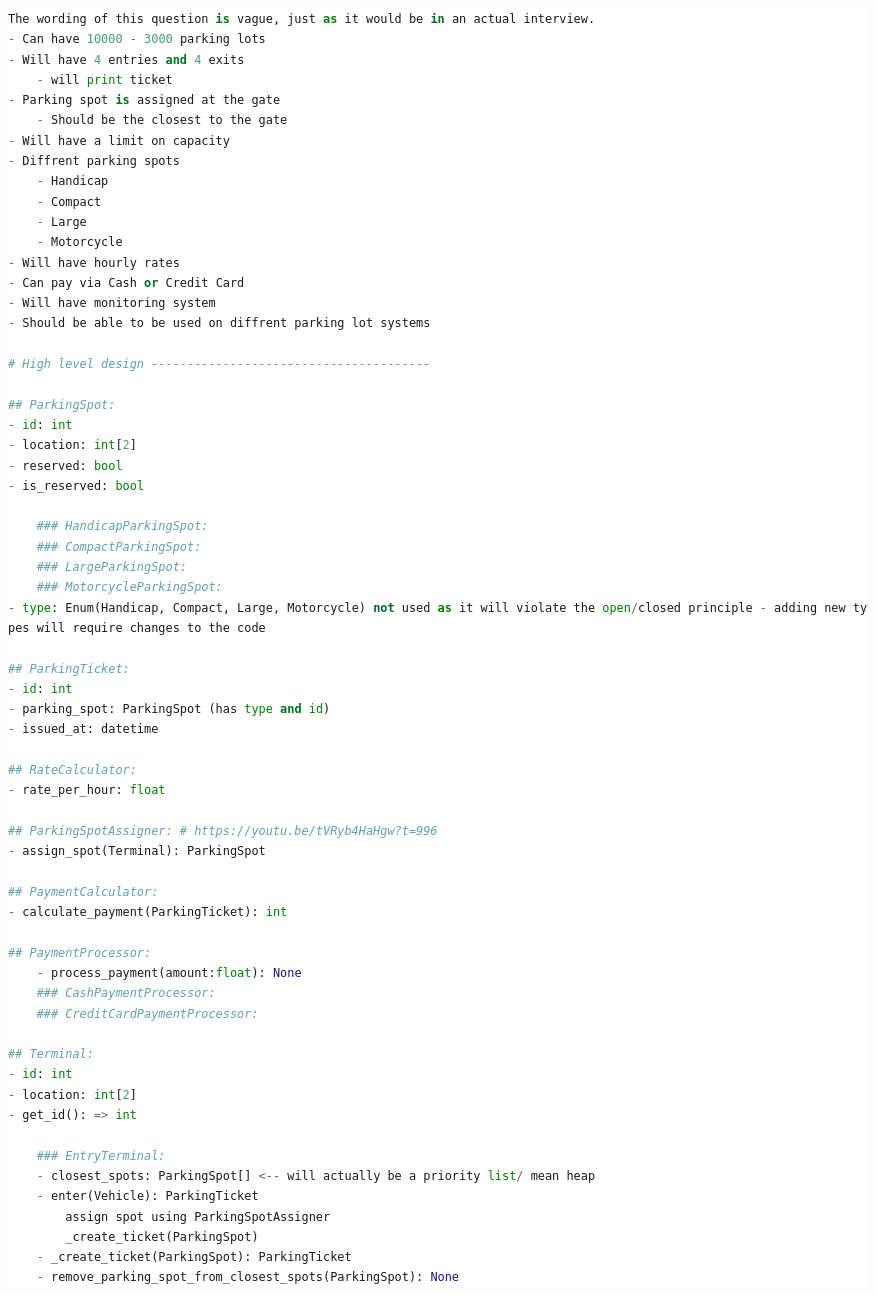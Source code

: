 ```python
The wording of this question is vague, just as it would be in an actual interview. 
- Can have 10000 - 3000 parking lots
- Will have 4 entries and 4 exits
    - will print ticket
- Parking spot is assigned at the gate
    - Should be the closest to the gate
- Will have a limit on capacity
- Diffrent parking spots
    - Handicap
    - Compact
    - Large
    - Motorcycle
- Will have hourly rates
- Can pay via Cash or Credit Card
- Will have monitoring system
- Should be able to be used on diffrent parking lot systems

# High level design ---------------------------------------

## ParkingSpot:
- id: int
- location: int[2]
- reserved: bool
- is_reserved: bool

    ### HandicapParkingSpot:
    ### CompactParkingSpot:
    ### LargeParkingSpot:
    ### MotorcycleParkingSpot:
- type: Enum(Handicap, Compact, Large, Motorcycle) not used as it will violate the open/closed principle - adding new types will require changes to the code

## ParkingTicket:
- id: int
- parking_spot: ParkingSpot (has type and id)
- issued_at: datetime

## RateCalculator:
- rate_per_hour: float

## ParkingSpotAssigner: # https://youtu.be/tVRyb4HaHgw?t=996
- assign_spot(Terminal): ParkingSpot 

## PaymentCalculator:
- calculate_payment(ParkingTicket): int

## PaymentProcessor:
    - process_payment(amount:float): None
    ### CashPaymentProcessor:
    ### CreditCardPaymentProcessor:

## Terminal:
- id: int
- location: int[2]
- get_id(): => int

    ### EntryTerminal:
    - closest_spots: ParkingSpot[] <-- will actually be a priority list/ mean heap
    - enter(Vehicle): ParkingTicket
        assign spot using ParkingSpotAssigner
        _create_ticket(ParkingSpot)
    - _create_ticket(ParkingSpot): ParkingTicket
    - remove_parking_spot_from_closest_spots(ParkingSpot): None
```